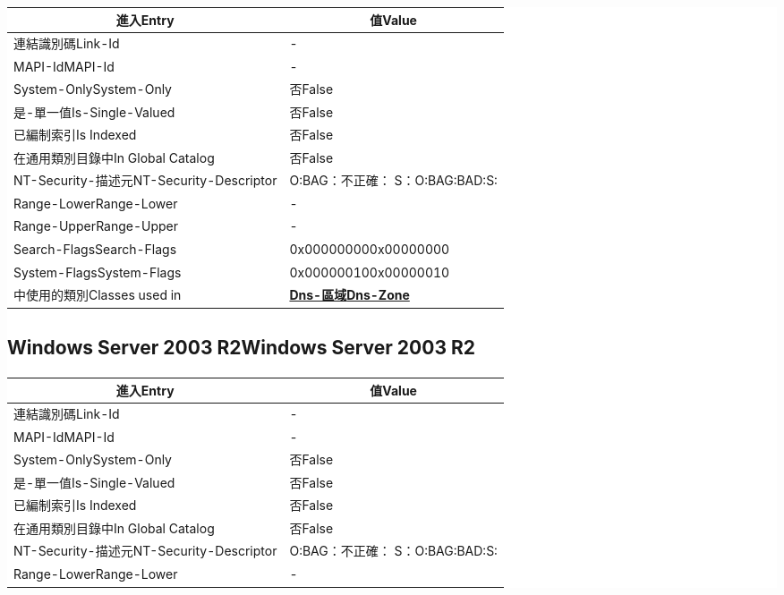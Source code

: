 

| <span data-ttu-id="8a495-153">進入</span><span class="sxs-lookup"><span data-stu-id="8a495-153">Entry</span></span> | <span data-ttu-id="8a495-154">值</span><span class="sxs-lookup"><span data-stu-id="8a495-154">Value</span></span> |
|------------------------|------------------------------------------|
| <span data-ttu-id="8a495-155">連結識別碼</span><span class="sxs-lookup"><span data-stu-id="8a495-155">Link-Id</span></span>                | \-                                       |
| <span data-ttu-id="8a495-156">MAPI-Id</span><span class="sxs-lookup"><span data-stu-id="8a495-156">MAPI-Id</span></span>                | \-                                       |
| <span data-ttu-id="8a495-157">System-Only</span><span class="sxs-lookup"><span data-stu-id="8a495-157">System-Only</span></span>            | <span data-ttu-id="8a495-158">否</span><span class="sxs-lookup"><span data-stu-id="8a495-158">False</span></span>                                    |
| <span data-ttu-id="8a495-159">是-單一值</span><span class="sxs-lookup"><span data-stu-id="8a495-159">Is-Single-Valued</span></span>       | <span data-ttu-id="8a495-160">否</span><span class="sxs-lookup"><span data-stu-id="8a495-160">False</span></span>                                    |
| <span data-ttu-id="8a495-161">已編制索引</span><span class="sxs-lookup"><span data-stu-id="8a495-161">Is Indexed</span></span>             | <span data-ttu-id="8a495-162">否</span><span class="sxs-lookup"><span data-stu-id="8a495-162">False</span></span>                                    |
| <span data-ttu-id="8a495-163">在通用類別目錄中</span><span class="sxs-lookup"><span data-stu-id="8a495-163">In Global Catalog</span></span>      | <span data-ttu-id="8a495-164">否</span><span class="sxs-lookup"><span data-stu-id="8a495-164">False</span></span>                                    |
| <span data-ttu-id="8a495-165">NT-Security-描述元</span><span class="sxs-lookup"><span data-stu-id="8a495-165">NT-Security-Descriptor</span></span> | <span data-ttu-id="8a495-166">O:BAG：不正確： S：</span><span class="sxs-lookup"><span data-stu-id="8a495-166">O:BAG:BAD:S:</span></span>                             |
| <span data-ttu-id="8a495-167">Range-Lower</span><span class="sxs-lookup"><span data-stu-id="8a495-167">Range-Lower</span></span>            | \-                                       |
| <span data-ttu-id="8a495-168">Range-Upper</span><span class="sxs-lookup"><span data-stu-id="8a495-168">Range-Upper</span></span>            | \-                                       |
| <span data-ttu-id="8a495-169">Search-Flags</span><span class="sxs-lookup"><span data-stu-id="8a495-169">Search-Flags</span></span>           | <span data-ttu-id="8a495-170">0x00000000</span><span class="sxs-lookup"><span data-stu-id="8a495-170">0x00000000</span></span>                               |
| <span data-ttu-id="8a495-171">System-Flags</span><span class="sxs-lookup"><span data-stu-id="8a495-171">System-Flags</span></span>           | <span data-ttu-id="8a495-172">0x00000010</span><span class="sxs-lookup"><span data-stu-id="8a495-172">0x00000010</span></span>                               |
| <span data-ttu-id="8a495-173">中使用的類別</span><span class="sxs-lookup"><span data-stu-id="8a495-173">Classes used in</span></span>        | [<span data-ttu-id="8a495-174">**Dns-區域**</span><span class="sxs-lookup"><span data-stu-id="8a495-174">**Dns-Zone**</span></span>](c-dnszone.md)<br/> |



## <a name="windows-server-2003-r2"></a><span data-ttu-id="8a495-175">Windows Server 2003 R2</span><span class="sxs-lookup"><span data-stu-id="8a495-175">Windows Server 2003 R2</span></span>



| <span data-ttu-id="8a495-176">進入</span><span class="sxs-lookup"><span data-stu-id="8a495-176">Entry</span></span> | <span data-ttu-id="8a495-177">值</span><span class="sxs-lookup"><span data-stu-id="8a495-177">Value</span></span> |
|------------------------|------------------------------------------|
| <span data-ttu-id="8a495-178">連結識別碼</span><span class="sxs-lookup"><span data-stu-id="8a495-178">Link-Id</span></span>                | \-                                       |
| <span data-ttu-id="8a495-179">MAPI-Id</span><span class="sxs-lookup"><span data-stu-id="8a495-179">MAPI-Id</span></span>                | \-                                       |
| <span data-ttu-id="8a495-180">System-Only</span><span class="sxs-lookup"><span data-stu-id="8a495-180">System-Only</span></span>            | <span data-ttu-id="8a495-181">否</span><span class="sxs-lookup"><span data-stu-id="8a495-181">False</span></span>                                    |
| <span data-ttu-id="8a495-182">是-單一值</span><span class="sxs-lookup"><span data-stu-id="8a495-182">Is-Single-Valued</span></span>       | <span data-ttu-id="8a495-183">否</span><span class="sxs-lookup"><span data-stu-id="8a495-183">False</span></span>                                    |
| <span data-ttu-id="8a495-184">已編制索引</span><span class="sxs-lookup"><span data-stu-id="8a495-184">Is Indexed</span></span>             | <span data-ttu-id="8a495-185">否</span><span class="sxs-lookup"><span data-stu-id="8a495-185">False</span></span>                                    |
| <span data-ttu-id="8a495-186">在通用類別目錄中</span><span class="sxs-lookup"><span data-stu-id="8a495-186">In Global Catalog</span></span>      | <span data-ttu-id="8a495-187">否</span><span class="sxs-lookup"><span data-stu-id="8a495-187">False</span></span>                                    |
| <span data-ttu-id="8a495-188">NT-Security-描述元</span><span class="sxs-lookup"><span data-stu-id="8a495-188">NT-Security-Descriptor</span></span> | <span data-ttu-id="8a495-189">O:BAG：不正確： S：</span><span class="sxs-lookup"><span data-stu-id="8a495-189">O:BAG:BAD:S:</span></span>                             |
| <span data-ttu-id="8a495-190">Range-Lower</span><span class="sxs-lookup"><span data-stu-id="8a495-190">Range-Lower</span></span>            | \-                                       |